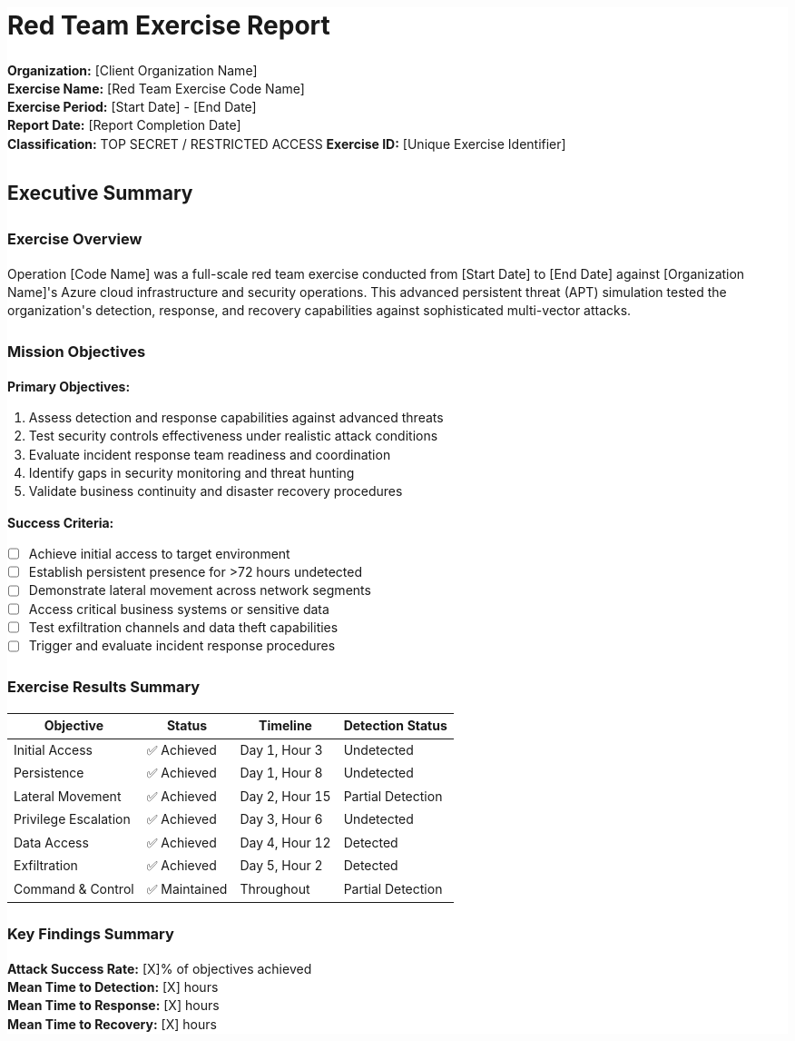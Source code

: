 # Red Team Exercise Report

**Organization:** [Client Organization Name]  
**Exercise Name:** [Red Team Exercise Code Name]  
**Exercise Period:** [Start Date] - [End Date]  
**Report Date:** [Report Completion Date]  
**Classification:** TOP SECRET / RESTRICTED ACCESS
**Exercise ID:** [Unique Exercise Identifier]

## Executive Summary

### Exercise Overview
Operation [Code Name] was a full-scale red team exercise conducted from [Start Date] to [End Date] against [Organization Name]'s Azure cloud infrastructure and security operations. This advanced persistent threat (APT) simulation tested the organization's detection, response, and recovery capabilities against sophisticated multi-vector attacks.

### Mission Objectives
**Primary Objectives:**
1. Assess detection and response capabilities against advanced threats
2. Test security controls effectiveness under realistic attack conditions  
3. Evaluate incident response team readiness and coordination
4. Identify gaps in security monitoring and threat hunting
5. Validate business continuity and disaster recovery procedures

**Success Criteria:**
- [ ] Achieve initial access to target environment
- [ ] Establish persistent presence for >72 hours undetected
- [ ] Demonstrate lateral movement across network segments
- [ ] Access critical business systems or sensitive data
- [ ] Test exfiltration channels and data theft capabilities
- [ ] Trigger and evaluate incident response procedures

### Exercise Results Summary
| Objective | Status | Timeline | Detection Status |
|-----------|--------|----------|------------------|
| Initial Access | ✅ Achieved | Day 1, Hour 3 | Undetected |
| Persistence | ✅ Achieved | Day 1, Hour 8 | Undetected |
| Lateral Movement | ✅ Achieved | Day 2, Hour 15 | Partial Detection |
| Privilege Escalation | ✅ Achieved | Day 3, Hour 6 | Undetected |
| Data Access | ✅ Achieved | Day 4, Hour 12 | Detected |
| Exfiltration | ✅ Achieved | Day 5, Hour 2 | Detected |
| Command & Control | ✅ Maintained | Throughout | Partial Detection |

### Key Findings Summary
**Attack Success Rate:** [X]% of objectives achieved  
**Mean Time to Detection:** [X] hours  
**Mean Time to Response:** [X] hours  
**Mean Time to Recovery:** [X] hours  
